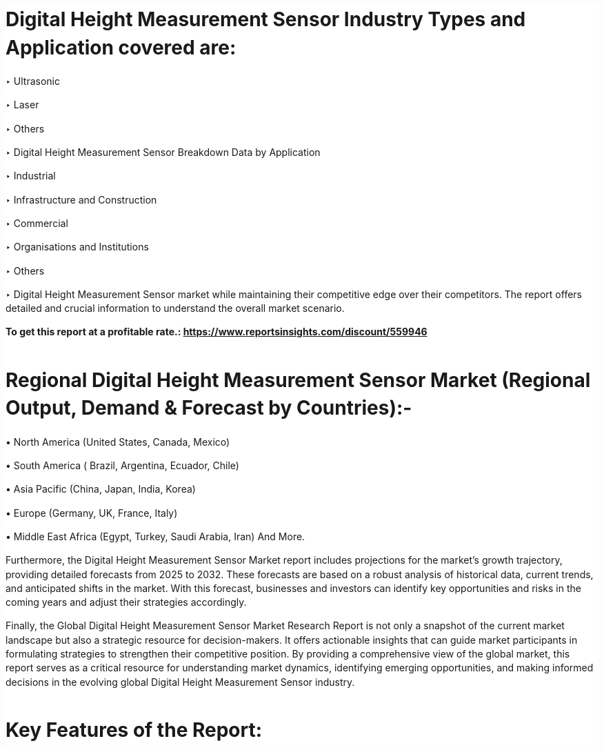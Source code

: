 # <strong>Digital Height Measurement Sensor Industry Types and Application covered are:</strong>

‣ Ultrasonic

   ‣ Laser

   ‣ Others

‣ Digital Height Measurement Sensor Breakdown Data by Application

   ‣ Industrial

   ‣ Infrastructure and Construction

   ‣ Commercial

   ‣ Organisations and Institutions

   ‣ Others

   ‣ Digital Height Measurement Sensor market while maintaining their competitive edge over their competitors. The report offers detailed and crucial information to understand the overall market scenario.

<strong>To get this report at a profitable rate.: <a href=https://www.reportsinsights.com/discount/559946>https://www.reportsinsights.com/discount/559946</a></strong>

# <strong>Regional Digital Height Measurement Sensor Market (Regional Output, Demand &amp; Forecast by Countries):-</strong>

• North America (United States, Canada, Mexico)

• South America ( Brazil, Argentina, Ecuador, Chile)

• Asia Pacific (China, Japan, India, Korea)

• Europe (Germany, UK, France, Italy)

• Middle East Africa (Egypt, Turkey, Saudi Arabia, Iran) And More.

Furthermore, the Digital Height Measurement Sensor Market report includes projections for the market’s growth trajectory, providing detailed forecasts from 2025 to 2032. These forecasts are based on a robust analysis of historical data, current trends, and anticipated shifts in the market. With this forecast, businesses and investors can identify key opportunities and risks in the coming years and adjust their strategies accordingly.

Finally, the Global Digital Height Measurement Sensor Market Research Report is not only a snapshot of the current market landscape but also a strategic resource for decision-makers. It offers actionable insights that can guide market participants in formulating strategies to strengthen their competitive position. By providing a comprehensive view of the global market, this report serves as a critical resource for understanding market dynamics, identifying emerging opportunities, and making informed decisions in the evolving global Digital Height Measurement Sensor industry.

# <strong>Key Features of the Report:</strong>

